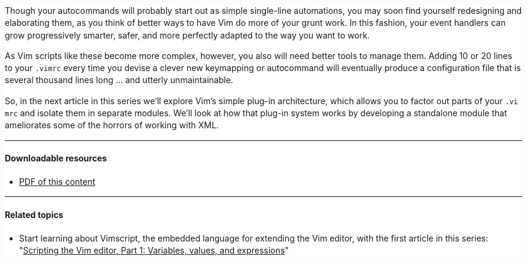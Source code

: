 Though your autocommands will probably start out as simple single-line
                automations, you may soon find yourself redesigning and elaborating them,
                as you think of better ways to have Vim do more of your grunt work. In
                this fashion, your event handlers can grow progressively smarter, safer,
                and more perfectly adapted to the way you want to work.

As Vim scripts like these become more complex, however, you also will need
                better tools to manage them. Adding 10 or 20 lines to your
                `.vimrc` every time you devise a clever new keymapping or
                autocommand will eventually produce a configuration file that is several
                thousand lines long ... and utterly unmaintainable.

So, in the next article in this series we’ll explore Vim’s simple plug-in
                architecture, which allows you to factor out parts of your
                `.vimrc` and isolate them in separate modules. We’ll look at
                how that plug-in system works by developing a standalone module that
                ameliorates some of the horrors of working with XML. 

---

#### Downloadable resources

- [PDF of this content](l-vim-script-5-pdf.pdf)

---

#### Related topics

- Start learning about Vimscript, the
                embedded language for extending the Vim editor, with the first article in
                this series:
                "[Scripting
the Vim editor, Part 1: Variables, values, and
expressions](http://www.ibm.com/developerworks/linux/library/l-vim-script-1/index.html)"

